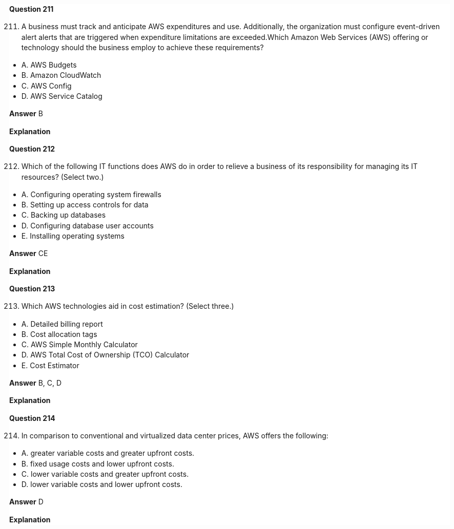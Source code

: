 
**Question 211**

211. A business must track and anticipate AWS expenditures and use. Additionally, the organization must configure event-driven alert alerts that are triggered when expenditure limitations are exceeded.Which Amazon Web Services (AWS) offering or technology should the business employ to achieve these requirements?
*  A. AWS Budgets
*  B. Amazon CloudWatch
*  C. AWS Config
*  D. AWS Service Catalog

**Answer** B

**Explanation**



**Question 212**

212. Which of the following IT functions does AWS do in order to relieve a business of its responsibility for managing its IT resources? (Select two.)
*  A. Configuring operating system firewalls
*  B. Setting up access controls for data
*  C. Backing up databases
*  D. Configuring database user accounts
*  E. Installing operating systems

**Answer** CE

**Explanation**



**Question 213**

213. Which AWS technologies aid in cost estimation? (Select three.)
*  A. Detailed billing report
*  B. Cost allocation tags
*  C. AWS Simple Monthly Calculator
*  D. AWS Total Cost of Ownership (TCO) Calculator
*  E. Cost Estimator

**Answer** B, C, D

**Explanation**



**Question 214**

214. In comparison to conventional and virtualized data center prices, AWS offers the following:
*  A. greater variable costs and greater upfront costs.
*  B. fixed usage costs and lower upfront costs.
*  C. lower variable costs and greater upfront costs.
*  D. lower variable costs and lower upfront costs.

**Answer** D

**Explanation**
